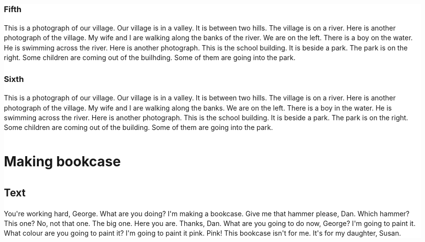 
### Fifth

This is a photograph of our village.
Our village is in a valley.
It is between two hills.
The village is on a river.
Here is another photograph of the village.
My wife and I are walking along the banks of the river.
We are on the left.
There is a boy on the water.
He is swimming across the river.
Here is another photograph.
This is the school building.
It is beside a park.
The park is on the right.
Some children are coming out of the builhding.
Some of them are going into the park.


### Sixth

This is a photograph of our village.
Our village is in a valley.
It is between two hills.
The village is on a river.
Here is another photograph of the village.
My wife and I are walking along the banks.
We are on the left.
There is a boy in the water.
He is swimming across the river.
Here is another photograph.
This is the school building.
It is beside a park.
The park is on the right.
Some children are coming out of the building.
Some of them are going into the park.


<a id="orgadb24fa"></a>

# Making bookcase


<a id="org702f47d"></a>

## Text

You're working hard, George.
What are you doing?
I'm making a bookcase.
Give me that hammer please, Dan.
Which hammer?
This one?
No, not that one.
The big one.
Here you are.
Thanks, Dan.
What are you going to do now, George?
I'm going to paint it.
What colour are you going to paint it?
I'm going to paint it pink.
Pink!
This bookcase isn't for me.
It's for my daughter, Susan.